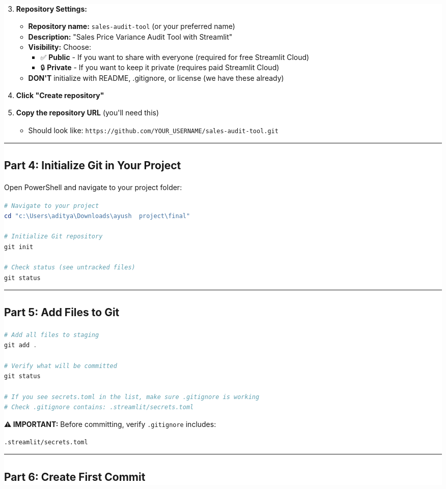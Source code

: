 3. **Repository Settings:**
   - **Repository name:** `sales-audit-tool` (or your preferred name)
   - **Description:** "Sales Price Variance Audit Tool with Streamlit"
   - **Visibility:** Choose:
     - ✅ **Public** - If you want to share with everyone (required for free Streamlit Cloud)
     - 🔒 **Private** - If you want to keep it private (requires paid Streamlit Cloud)
   - **DON'T** initialize with README, .gitignore, or license (we have these already)

4. **Click "Create repository"**

5. **Copy the repository URL** (you'll need this)
   - Should look like: `https://github.com/YOUR_USERNAME/sales-audit-tool.git`

---

## Part 4: Initialize Git in Your Project

Open PowerShell and navigate to your project folder:

```powershell
# Navigate to your project
cd "c:\Users\aditya\Downloads\ayush  project\final"

# Initialize Git repository
git init

# Check status (see untracked files)
git status
```

---

## Part 5: Add Files to Git

```powershell
# Add all files to staging
git add .

# Verify what will be committed
git status

# If you see secrets.toml in the list, make sure .gitignore is working
# Check .gitignore contains: .streamlit/secrets.toml
```

**⚠️ IMPORTANT:** Before committing, verify `.gitignore` includes:
```
.streamlit/secrets.toml
```

---

## Part 6: Create First Commit
